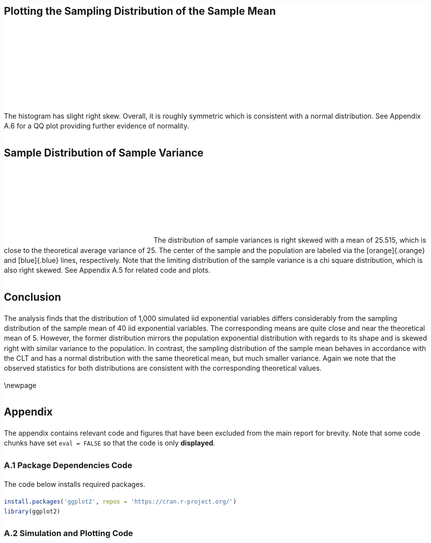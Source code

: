 ## Plotting the Sampling Distribution of the Sample Mean




![](Exp_Samp_Dist_files/figure-latex/samp_mean-1.pdf) 

  
The histogram has slight right skew. Overall, it is roughly symmetric which is consistent with a normal distribution. See Appendix A.6 for a QQ plot providing further evidence of normality. 



## Sample Distribution of Sample Variance


![](Exp_Samp_Dist_files/figure-latex/samp_var-1.pdf) 
The distribution of sample variances is right skewed with a mean of 25.515, which is close to the theoretical average variance of 25. The center of the sample and the population are labeled via the [orange]{.orange} and [blue]{.blue} lines, respectively. Note that the limiting distribution of the sample variance is a chi square distribution, which is also right skewed. See Appendix A.5 for related code and plots.


## Conclusion

The analysis finds that the distribution of 1,000 simulated iid exponential variables differs considerably from the sampling distribution of the sample mean of 40 iid exponential variables. The corresponding means are quite close and near the theoretical mean of 5. However, the former distribution mirrors the population exponential distribution with regards to its shape and is skewed right with similar variance to the population. In contrast, the sampling distribution of the sample mean behaves in accordance with the CLT and has a normal distribution with the same theoretical mean, but much smaller variance. Again we note that the observed statistics for both distributions are consistent with the corresponding theoretical values.
  
\newpage


## Appendix

The appendix contains relevant code and figures that have been excluded from the main report for brevity. Note that some code chunks have set `eval = FALSE` so that the code is only **displayed**.

### A.1 Package Dependencies Code

The code below installs required packages.

``` r
install.packages('ggplot2', repos = 'https://cran.r-project.org/')
library(ggplot2)
```


### A.2 Simulation and Plotting Code
